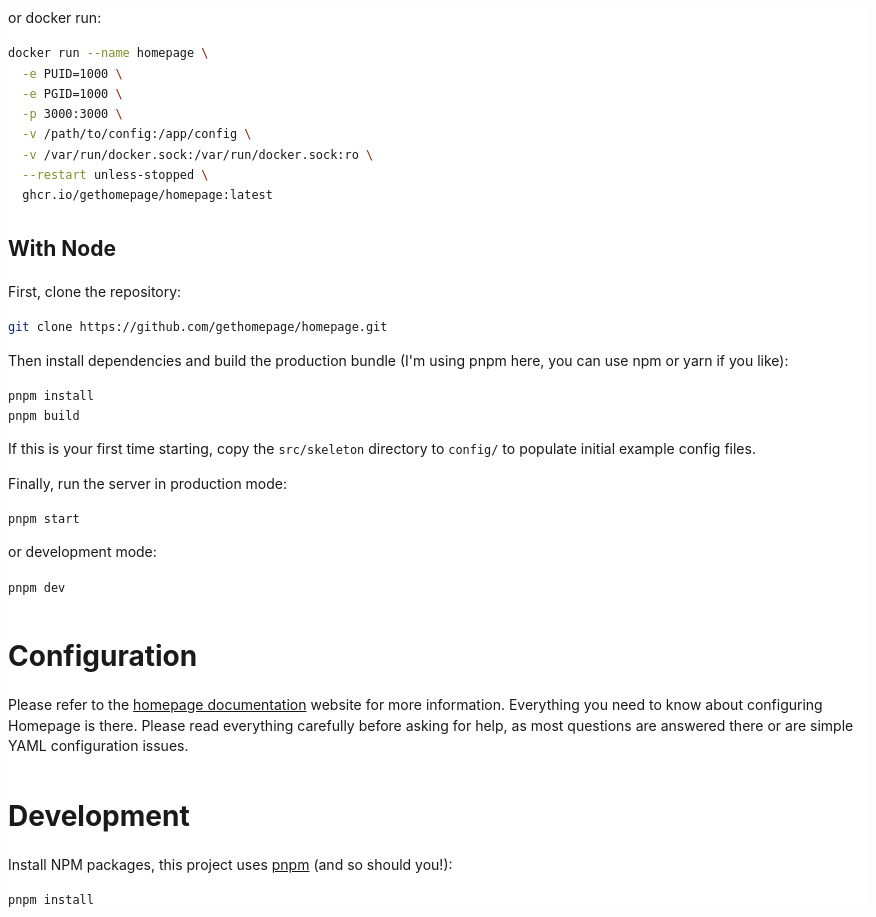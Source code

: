 or docker run:

```bash
docker run --name homepage \
  -e PUID=1000 \
  -e PGID=1000 \
  -p 3000:3000 \
  -v /path/to/config:/app/config \
  -v /var/run/docker.sock:/var/run/docker.sock:ro \
  --restart unless-stopped \
  ghcr.io/gethomepage/homepage:latest
```

## With Node

First, clone the repository:

```bash
git clone https://github.com/gethomepage/homepage.git
```

Then install dependencies and build the production bundle (I'm using pnpm here, you can use npm or yarn if you like):

```bash
pnpm install
pnpm build
```

If this is your first time starting, copy the `src/skeleton` directory to `config/` to populate initial example config files.

Finally, run the server in production mode:

```bash
pnpm start
```

or development mode:

```bash
pnpm dev
```

# Configuration

Please refer to the [homepage documentation](https://gethomepage.dev/) website for more information. Everything you need to know about configuring Homepage is there. Please read everything carefully before asking for help, as most questions are answered there or are simple YAML configuration issues.

# Development

Install NPM packages, this project uses [pnpm](https://pnpm.io/) (and so should you!):

```bash
pnpm install
```
